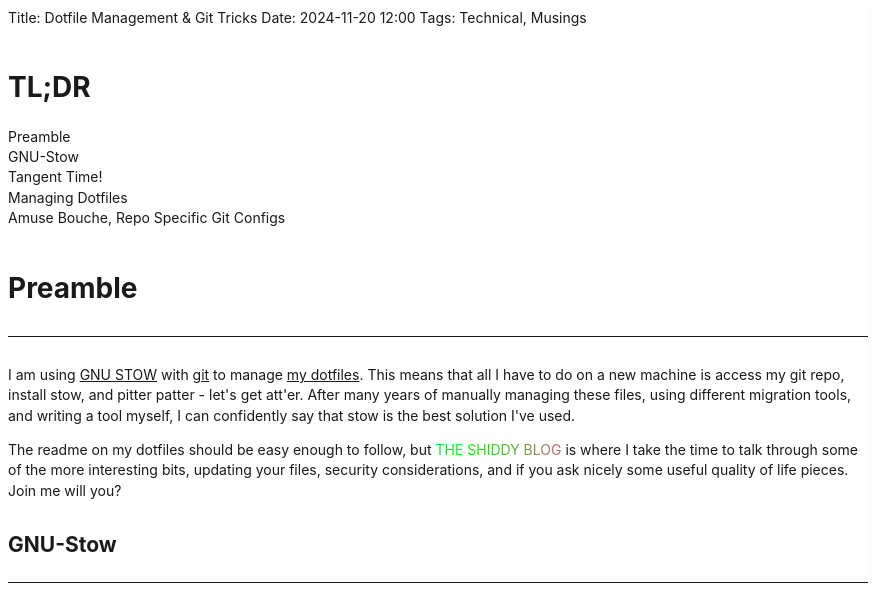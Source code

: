 Title: Dotfile Management & Git Tricks
Date: 2024-11-20 12:00
Tags: Technical, Musings


<style>
mark{
    background: linear-gradient(to right, #6666ff, #0099ff , #00ff00, #ff3399, #6666ff);
    -webkit-background-clip: text;
    background-clip: text;
    color: transparent;
    animation: rainbow_animation 6s ease-in-out infinite;
    background-size: 400% 100%;
}

@keyframes rainbow_animation {
    0%,100% {
        background-position: 0 0;
    }

    50% {
        background-position: 100% 0;
    }
}
</style>

# TL;DR

<div id="TOC">
<ul>
    <li><a href="#Preamble">Preamble</a></li>
    <li><a href="#GNU-Stow">GNU-Stow</a></li>
     <li><a href="#Tangent-Time">Tangent Time!</a></li>
     <li><a href="#Managing-Dotfiles">Managing Dotfiles</a></li>
     <li><a href="#AmuseBouche">Amuse Bouche, Repo Specific Git Configs</a></li>
    </ul>
</div>

# <a id="Preamble"></a>Preamble<hr/>

I am using [GNU STOW](https://www.gnu.org/software/stow/) with [git](https://git-scm.com/) to manage [my dotfiles](https://github.com/shiddy/dot). This means that all I have to do on a new machine is access my git repo, install stow, and pitter patter - let's get att'er. After many years of manually managing these files, using different migration tools, and writing a tool myself, I can confidently say that stow is the best solution I've used.

The readme on my dotfiles should be easy enough to follow, but <mark style="padding-top:0;">THE SHIDDY BLOG</mark> is where I take the time to talk through some of the more interesting bits, updating your files, security considerations, and if you ask nicely some useful quality of life pieces. Join me will you?

## <a id="GNU-Stow"></a>GNU-Stow<hr/>
